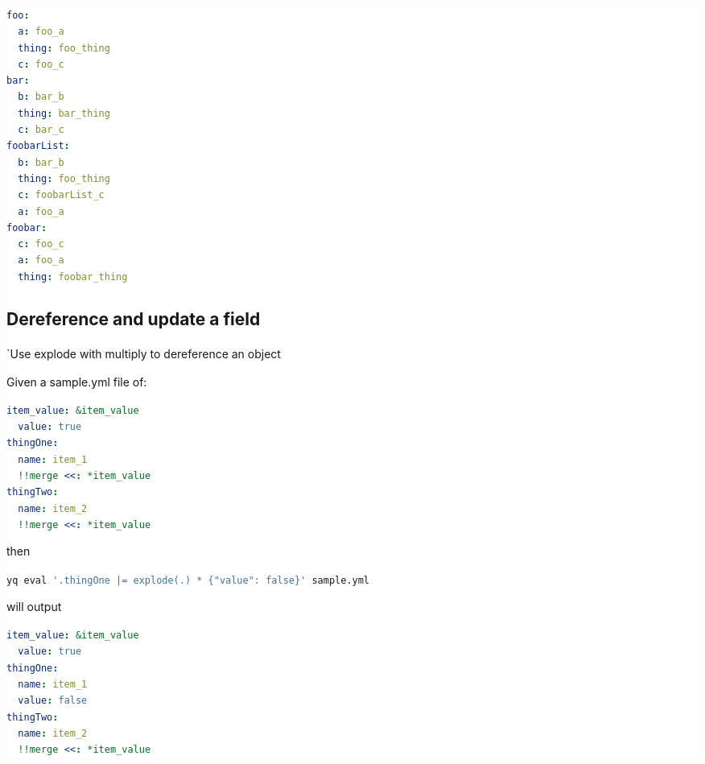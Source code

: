 ```yaml
foo:
  a: foo_a
  thing: foo_thing
  c: foo_c
bar:
  b: bar_b
  thing: bar_thing
  c: bar_c
foobarList:
  b: bar_b
  thing: foo_thing
  c: foobarList_c
  a: foo_a
foobar:
  c: foo_c
  a: foo_a
  thing: foobar_thing
```

## Dereference and update a field

\`Use explode with multiply to dereference an object

Given a sample.yml file of:

```yaml
item_value: &item_value
  value: true
thingOne:
  name: item_1
  !!merge <<: *item_value
thingTwo:
  name: item_2
  !!merge <<: *item_value
```

then

```bash
yq eval '.thingOne |= explode(.) * {"value": false}' sample.yml
```

will output

```yaml
item_value: &item_value
  value: true
thingOne:
  name: item_1
  value: false
thingTwo:
  name: item_2
  !!merge <<: *item_value
```
